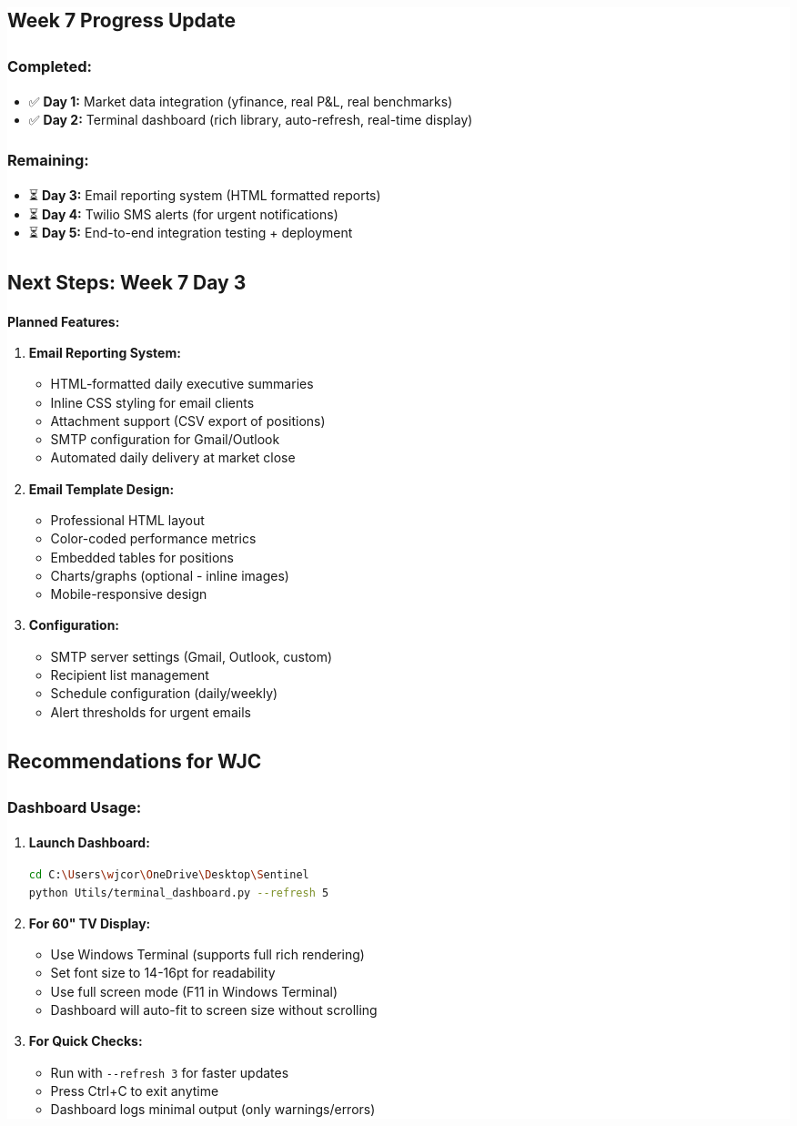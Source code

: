 ## Week 7 Progress Update

### Completed:
- ✅ **Day 1:** Market data integration (yfinance, real P&L, real benchmarks)
- ✅ **Day 2:** Terminal dashboard (rich library, auto-refresh, real-time display)

### Remaining:
- ⏳ **Day 3:** Email reporting system (HTML formatted reports)
- ⏳ **Day 4:** Twilio SMS alerts (for urgent notifications)
- ⏳ **Day 5:** End-to-end integration testing + deployment

## Next Steps: Week 7 Day 3

**Planned Features:**
1. **Email Reporting System:**
   - HTML-formatted daily executive summaries
   - Inline CSS styling for email clients
   - Attachment support (CSV export of positions)
   - SMTP configuration for Gmail/Outlook
   - Automated daily delivery at market close

2. **Email Template Design:**
   - Professional HTML layout
   - Color-coded performance metrics
   - Embedded tables for positions
   - Charts/graphs (optional - inline images)
   - Mobile-responsive design

3. **Configuration:**
   - SMTP server settings (Gmail, Outlook, custom)
   - Recipient list management
   - Schedule configuration (daily/weekly)
   - Alert thresholds for urgent emails

## Recommendations for WJC

### Dashboard Usage:
1. **Launch Dashboard:**
   ```bash
   cd C:\Users\wjcor\OneDrive\Desktop\Sentinel
   python Utils/terminal_dashboard.py --refresh 5
   ```

2. **For 60" TV Display:**
   - Use Windows Terminal (supports full rich rendering)
   - Set font size to 14-16pt for readability
   - Use full screen mode (F11 in Windows Terminal)
   - Dashboard will auto-fit to screen size without scrolling

3. **For Quick Checks:**
   - Run with `--refresh 3` for faster updates
   - Press Ctrl+C to exit anytime
   - Dashboard logs minimal output (only warnings/errors)
